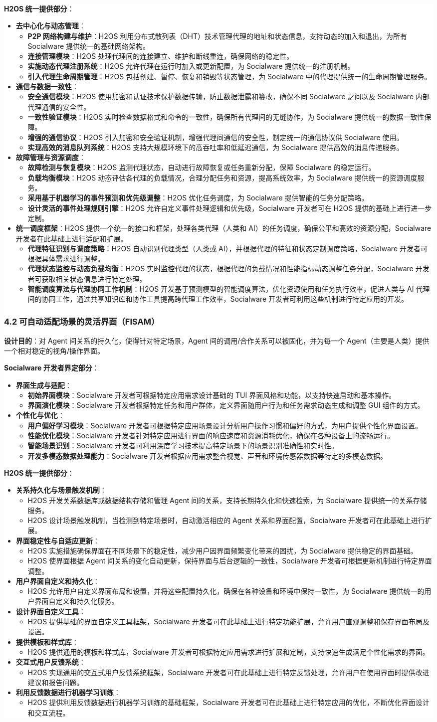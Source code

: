 **H2OS 统一提供部分**：

 - **去中心化与动态管理**：
   - **P2P 网络构建与维护**：H2OS 利用分布式散列表（DHT）技术管理代理的地址和状态信息，支持动态的加入和退出，为所有 Socialware 提供统一的基础网络架构。
   - **连接管理模块**：H2OS 处理代理间的连接建立、维护和断线重连，确保网络的稳定性。
   - **实施动态代理注册系统**：H2OS 允许代理在运行时加入或更新配置，为 Socialware 提供统一的注册机制。
   - **引入代理生命周期管理**：H2OS 包括创建、暂停、恢复和销毁等状态管理，为 Socialware 中的代理提供统一的生命周期管理服务。
 - **通信与数据一致性**：
   - **安全通信模块**：H2OS 使用加密和认证技术保护数据传输，防止数据泄露和篡改，确保不同 Socialware 之间以及 Socialware 内部代理通信的安全性。
   - **一致性验证模块**：H2OS 实时检查数据格式和命令的一致性，确保所有代理间的无缝协作，为 Socialware 提供统一的数据一致性保障。
   - **增强的通信协议**：H2OS 引入加密和安全验证机制，增强代理间通信的安全性，制定统一的通信协议供 Socialware 使用。
   - **实现高效的消息队列系统**：H2OS 支持大规模环境下的高吞吐率和低延迟通信，为 Socialware 提供高效的消息传递服务。
 - **故障管理与资源调度**：
   - **故障检测与恢复模块**：H2OS 监测代理状态，自动进行故障恢复或任务重新分配，保障 Socialware 的稳定运行。
   - **负载均衡模块**：H2OS 动态评估各代理的负载情况，合理分配任务和资源，提高系统效率，为 Socialware 提供统一的资源调度服务。
   - **采用基于机器学习的事件预测和优先级调整**：H2OS 优化任务调度，为 Socialware 提供智能的任务分配策略。
   - **设计灵活的事件处理规则引擎**：H2OS 允许自定义事件处理逻辑和优先级，Socialware 开发者可在 H2OS 提供的基础上进行进一步定制。
 - **统一调度框架**：H2OS 提供一个统一的接口和框架，处理各类代理（人类和 AI）的任务调度，确保公平和高效的资源分配，Socialware 开发者在此基础上进行适配和扩展。
   - **代理特征识别与调度策略**：H2OS 自动识别代理类型（人类或 AI），并根据代理的特征和状态定制调度策略，Socialware 开发者可根据具体需求进行调整。
   - **代理状态监控与动态负载均衡**：H2OS 实时监控代理的状态，根据代理的负载情况和性能指标动态调整任务分配，Socialware 开发者可获取相关状态信息进行特定处理。
   - **智能调度算法与代理协同工作机制**：H2OS 开发基于预测模型的智能调度算法，优化资源使用和任务执行效率，促进人类与 AI 代理间的协同工作，通过共享知识库和协作工具提高跨代理工作效率，Socialware 开发者可利用这些机制进行特定应用的开发。

### 4.2 可自动适配场景的灵活界面（FISAM）

**设计目的**：对 Agent 间关系的持久化，使得针对特定场景，Agent 间的调用/合作关系可以被固化，并为每一个 Agent（主要是人类）提供一个相对稳定的视角/操作界面。

**Socialware 开发者界定部分**：

 - **界面生成与适配**：
   - **初始界面模块**：Socialware 开发者可根据特定应用需求设计基础的 TUI 界面风格和功能，以支持快速启动和基本操作。
   - **界面演化模块**：Socialware 开发者根据特定任务和用户群体，定义界面随用户行为和任务需求动态生成和调整 GUI 组件的方式。
 - **个性化与优化**：
   - **用户偏好学习模块**：Socialware 开发者可根据特定应用场景设计分析用户操作习惯和偏好的方式，为用户提供个性化界面设置。
   - **性能优化模块**：Socialware 开发者针对特定应用进行界面的响应速度和资源消耗优化，确保在各种设备上的流畅运行。
   - **智能场景识别**：Socialware 开发者可利用深度学习技术提高特定场景下的场景识别准确性和实时性。
   - **开发多模态数据处理能力**：Socialware 开发者根据应用需求整合视觉、声音和环境传感器数据等特定的多模态数据。

**H2OS 统一提供部分**：

 - **关系持久化与场景触发机制**：
   - H2OS 开发关系数据库或数据结构存储和管理 Agent 间的关系，支持长期持久化和快速检索，为 Socialware 提供统一的关系存储服务。
   - H2OS 设计场景触发机制，当检测到特定场景时，自动激活相应的 Agent 关系和界面配置，Socialware 开发者可在此基础上进行扩展。
 - **界面稳定性与自适应更新**：
   - H2OS 实施措施确保界面在不同场景下的稳定性，减少用户因界面频繁变化带来的困扰，为 Socialware 提供稳定的界面基础。
   - H2OS 使界面根据 Agent 间关系的变化自动更新，保持界面与后台逻辑的一致性，Socialware 开发者可根据更新机制进行特定界面调整。
 - **用户界面自定义和持久化**：
   - H2OS 允许用户自定义界面布局和设置，并将这些配置持久化，确保在各种设备和环境中保持一致性，为 Socialware 提供统一的用户界面自定义和持久化服务。
 - **设计界面自定义工具**：
   - H2OS 提供基础的界面自定义工具框架，Socialware 开发者可在此基础上进行特定功能扩展，允许用户直观调整和保存界面布局及设置。
 - **提供模板和样式库**：
   - H2OS 提供通用的模板和样式库，Socialware 开发者可根据特定应用需求进行扩展和定制，支持快速生成满足个性化需求的界面。
 - **交互式用户反馈系统**：
   - H2OS 实现通用的交互式用户反馈系统框架，Socialware 开发者可在此基础上进行特定反馈处理，允许用户在使用界面时提供改进建议和报告问题。
 - **利用反馈数据进行机器学习训练**：
   - H2OS 提供利用反馈数据进行机器学习训练的基础框架，Socialware 开发者可在此基础上进行特定应用的优化，不断优化界面设计和交互流程。
